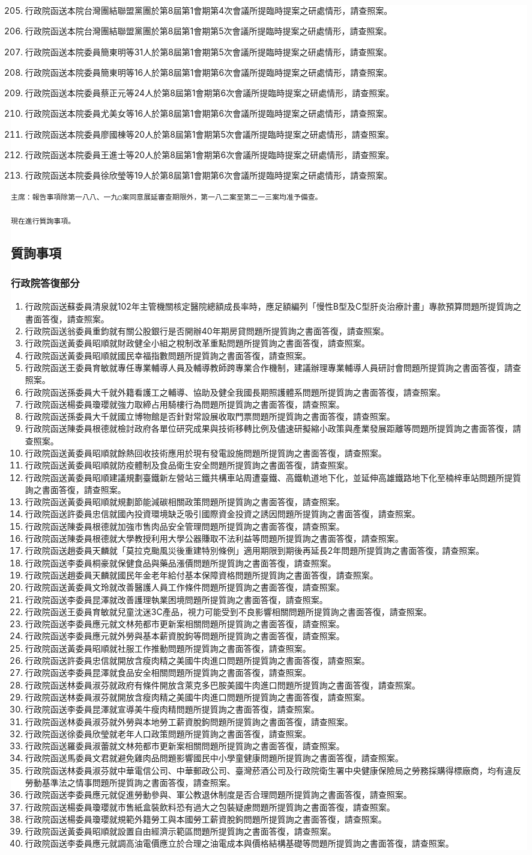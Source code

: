 205. 行政院函送本院台灣團結聯盟黨團於第8屆第1會期第4次會議所提臨時提案之研處情形，請查照案。

206. 行政院函送本院台灣團結聯盟黨團於第8屆第1會期第5次會議所提臨時提案之研處情形，請查照案。

207. 行政院函送本院委員簡東明等31人於第8屆第1會期第5次會議所提臨時提案之研處情形，請查照案。

208. 行政院函送本院委員簡東明等16人於第8屆第1會期第6次會議所提臨時提案之研處情形，請查照案。

209. 行政院函送本院委員蔡正元等24人於第8屆第1會期第6次會議所提臨時提案之研處情形，請查照案。

210. 行政院函送本院委員尤美女等16人於第8屆第1會期第6次會議所提臨時提案之研處情形，請查照案。

211. 行政院函送本院委員廖國棟等20人於第8屆第1會期第5次會議所提臨時提案之研處情形，請查照案。

212. 行政院函送本院委員王進士等20人於第8屆第1會期第6次會議所提臨時提案之研處情形，請查照案。

213. 行政院函送本院委員徐欣瑩等19人於第8屆第1會期第6次會議所提臨時提案之研處情形，請查照案。

    主席：報告事項除第一八八、一九○案同意展延審查期限外，第一八二案至第二一三案均准予備查。

    現在進行質詢事項。

## 質詢事項



### 行政院答復部分

1. 行政院函送蘇委員清泉就102年主管機關核定醫院總額成長率時，應足額編列「慢性B型及C型肝炎治療計畫」專款預算問題所提質詢之書面答復，請查照案。
2. 行政院函送翁委員重鈞就有關公股銀行是否開辦40年期房貸問題所提質詢之書面答復，請查照案。
3. 行政院函送黃委員昭順就財政健全小組之稅制改革重點問題所提質詢之書面答復，請查照案。
4. 行政院函送黃委員昭順就國民幸福指數問題所提質詢之書面答復，請查照案。
5. 行政院函送王委員育敏就專任專業輔導人員及輔導教師跨專業合作機制，建議辦理專業輔導人員研討會問題所提質詢之書面答復，請查照案。
6. 行政院函送孫委員大千就外籍看護工之輔導、協助及健全我國長期照護體系問題所提質詢之書面答復，請查照案。
7. 行政院函送楊委員瓊瓔就強力取締占用騎樓行為問題所提質詢之書面答復，請查照案。
8. 行政院函送孫委員大千就國立博物館是否針對常設展收取門票問題所提質詢之書面答復，請查照案。
9. 行政院函送陳委員根德就檢討政府各單位研究成果與技術移轉比例及儘速研擬縮小政策與產業發展距離等問題所提質詢之書面答復，請查照案。
10. 行政院函送黃委員昭順就餘熱回收技術應用於現有發電設施問題所提質詢之書面答復，請查照案。
11. 行政院函送黃委員昭順就防疫體制及食品衛生安全問題所提質詢之書面答復，請查照案。
12. 行政院函送黃委員昭順建議規劃臺鐵新左營站三鐵共構車站周遭臺鐵、高鐵軌道地下化，並延伸高雄鐵路地下化至楠梓車站問題所提質詢之書面答復，請查照案。
13. 行政院函送黃委員昭順就規劃節能減碳相關政策問題所提質詢之書面答復，請查照案。
14. 行政院函送許委員忠信就國內投資環境缺乏吸引國際資金投資之誘因問題所提質詢之書面答復，請查照案。
15. 行政院函送陳委員根德就加強市售肉品安全管理問題所提質詢之書面答復，請查照案。
16. 行政院函送陳委員根德就大學教授利用大學公器賺取不法利益等問題所提質詢之書面答復，請查照案。
17. 行政院函送趙委員天麟就「莫拉克颱風災後重建特別條例」適用期限到期後再延長2年問題所提質詢之書面答復，請查照案。
18. 行政院函送李委員桐豪就保健食品與藥品漲價問題所提質詢之書面答復，請查照案。
19. 行政院函送趙委員天麟就國民年金老年給付基本保障資格問題所提質詢之書面答復，請查照案。
20. 行政院函送黃委員文玲就改善醫護人員工作條件問題所提質詢之書面答復，請查照案。
21. 行政院函送李委員昆澤就改善護理執業困境問題所提質詢之書面答復，請查照案。
22. 行政院函送王委員育敏就兒童沈迷3C產品，視力可能受到不良影響相關問題所提質詢之書面答復，請查照案。
23. 行政院函送李委員應元就文林苑都市更新案相關問題所提質詢之書面答復，請查照案。
24. 行政院函送李委員應元就外勞與基本薪資脫鉤等問題所提質詢之書面答復，請查照案。
25. 行政院函送黃委員昭順就社服工作推動問題所提質詢之書面答復，請查照案。
26. 行政院函送許委員忠信就開放含瘦肉精之美國牛肉進口問題所提質詢之書面答復，請查照案。
27. 行政院函送李委員昆澤就食品安全相關問題所提質詢之書面答復，請查照案。
28. 行政院函送林委員淑芬就政府有條件開放含萊克多巴胺美國牛肉進口問題所提質詢之書面答復，請查照案。
29. 行政院函送林委員淑芬就開放含瘦肉精之美國牛肉進口問題所提質詢之書面答復，請查照案。
30. 行政院函送李委員昆澤就宣導美牛瘦肉精問題所提質詢之書面答復，請查照案。
31. 行政院函送林委員淑芬就外勞與本地勞工薪資脫鉤問題所提質詢之書面答復，請查照案。
32. 行政院函送徐委員欣瑩就老年人口政策問題所提質詢之書面答復，請查照案。
33. 行政院函送羅委員淑蕾就文林苑都市更新案相關問題所提質詢之書面答復，請查照案。
34. 行政院函送馬委員文君就避免雞肉品問題影響國民中小學童健康問題所提質詢之書面答復，請查照案。
35. 行政院函送林委員淑芬就中華電信公司、中華郵政公司、臺灣菸酒公司及行政院衛生署中央健康保險局之勞務採購得標廠商，均有違反勞動基準法之情事問題所提質詢之書面答復，請查照案。
36. 行政院函送李委員應元就促進勞動參與、軍公教退休制度是否合理問題所提質詢之書面答復，請查照案。
37. 行政院函送楊委員瓊瓔就市售紙盒裝飲料恐有過大之包裝疑慮問題所提質詢之書面答復，請查照案。
38. 行政院函送楊委員瓊瓔就規範外籍勞工與本國勞工薪資脫鉤問題所提質詢之書面答復，請查照案。
39. 行政院函送黃委員昭順就設置自由經濟示範區問題所提質詢之書面答復，請查照案。
40. 行政院函送李委員應元就調高油電價應立於合理之油電成本與價格結構基礎等問題所提質詢之書面答復，請查照案。